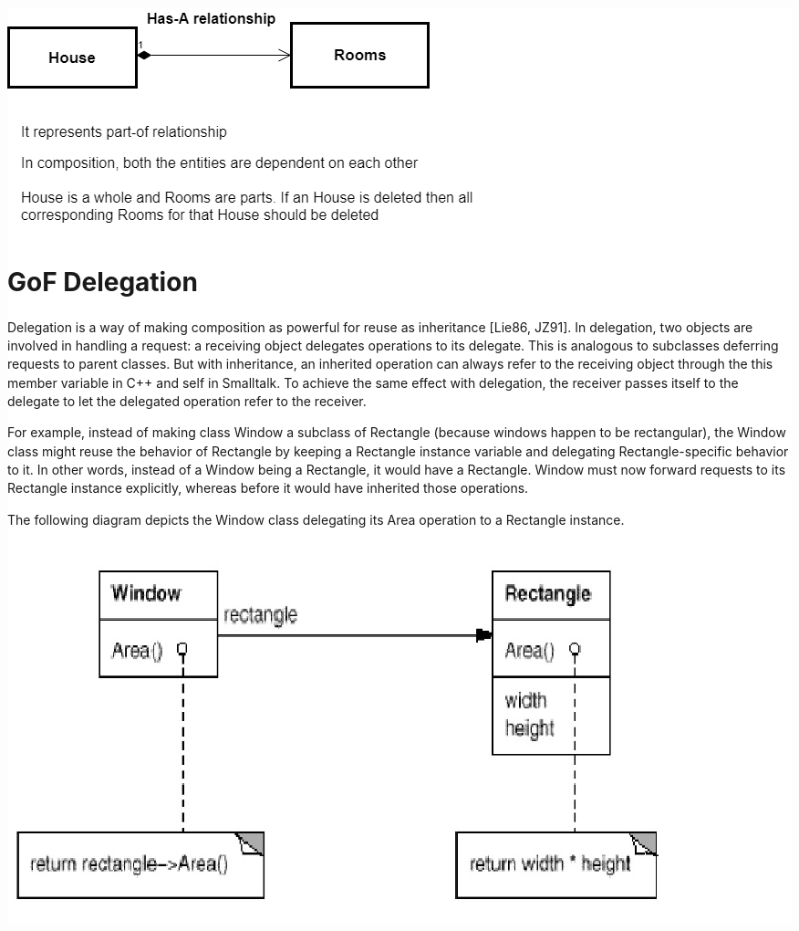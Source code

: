 ![composition_has_a_relationship](https://github.com/aridiosilva/DesignPrinciplesAndPatterns/blob/main/composition%20_has-a%20relationship%20image.png)

# GoF Delegation

Delegation is a way of making composition as powerful for reuse as inheritance [Lie86, JZ91]. In
delegation, two objects are involved in handling a request: a receiving object delegates operations to its delegate. This is analogous to subclasses deferring requests to parent classes. But with inheritance, an inherited operation can always refer to the receiving object through the this member variable in C++ and self in Smalltalk. To achieve the same effect with delegation, the receiver passes itself to the delegate to let the delegated operation refer to the receiver.

For example, instead of making class Window a subclass of Rectangle (because windows happen to be
rectangular), the Window class might reuse the behavior of Rectangle by keeping a Rectangle instance variable and delegating Rectangle-specific behavior to it. In other words, instead of a Window being a Rectangle, it would have a Rectangle. Window must now forward requests to its Rectangle instance explicitly, whereas before it would have inherited those operations.

The following diagram depicts the Window class delegating its Area operation to a Rectangle instance.

![](https://github.com/aridiosilva/DesignPrinciplesAndPatterns/blob/main/Windows_Class_Delegation_001.jpg)

